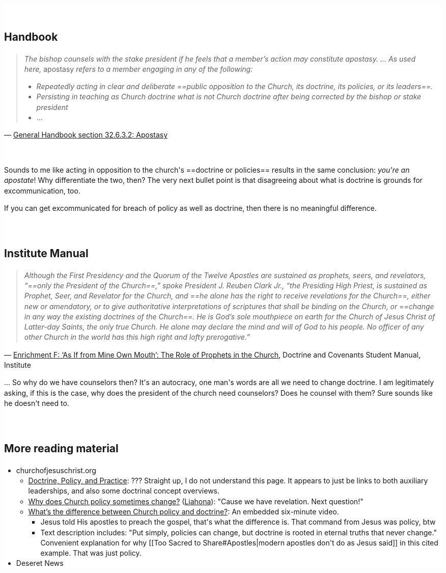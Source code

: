 &nbsp;

## Handbook
> *The bishop counsels with the stake president if he feels that a member’s action may constitute apostasy. ... As used here,* apostasy *refers to a member engaging in any of the following:* 
> 
> - *Repeatedly acting in clear and deliberate ==public opposition to the Church, its doctrine, its policies, or its leaders==.*
> - *Persisting in teaching as Church doctrine what is not Church doctrine after being corrected by the bishop or stake president*
> - ...

— [General Handbook section 32.6.3.2: Apostasy](https://www.churchofjesuschrist.org/study/manual/general-handbook/32-repentance-and-membership-councils?lang=eng&id=p131-p132#p131)

&nbsp;

Sounds to me like acting in opposition to the church's ==doctrine or policies== results in the same conclusion: *you're an apostate*! Why differentiate the two, then? The very next bullet point is that disagreeing about what is doctrine is grounds for excommunication, too.

If you can get excommunicated for breach of policy as well as doctrine, then there is no meaningful difference.

&nbsp;

## Institute Manual
> *Although the First Presidency and the Quorum of the Twelve Apostles are sustained as prophets, seers, and revelators, “==only the President of the Church==,” spoke President J. Reuben Clark Jr., “the Presiding High Priest, is sustained as Prophet, Seer, and Revelator for the Church, and ==he alone has the right to receive revelations for the Church==, either new or amendatory, or to give authoritative interpretations of scriptures that shall be binding on the Church, or ==change in any way the existing doctrines of the Church==. He is God’s sole mouthpiece on earth for the Church of Jesus Christ of Latter-day Saints, the only true Church. He alone may declare the mind and will of God to his people. No officer of any other Church in the world has this high right and lofty prerogative.”*

— [Enrichment F: ‘As If from Mine Own Mouth’: The Role of Prophets in the Church](https://www.churchofjesuschrist.org/study/manual/doctrine-and-covenants-student-manual/enrichment-f-as-if-from-mine-own-mouth-the-role-of-prophets-in-the-church?lang=eng&id=p27#p27), Doctrine and Covenants Student Manual, Institute

... So why do we have counselors then? It's an autocracy, one man's words are all we need to change doctrine. I am legitimately asking, if this is the case, why does the president of the church need counselors? Does he counsel with them? Sure sounds like he doesn't need to.

&nbsp;

## More reading material
- churchofjesuschrist.org
	- [Doctrine, Policy, and Practice](https://www.churchofjesuschrist.org/learn/doctrine-policy-and-practice?lang=eng): ??? Straight up, I do not understand this page. It appears to just be links to both auxiliary leaderships, and also some doctrinal concept overviews.
	- [Why does Church policy sometimes change?](https://www.churchofjesuschrist.org/inspiration/why-does-church-policy-sometimes-change?lang=eng) ([Liahona](https://www.churchofjesuschrist.org/study/liahona/2021/12/come-follow-me/why-does-church-policy-sometimes-change?lang=eng)): "Cause we have revelation. Next question!"
	- [What’s the difference between Church policy and doctrine?](https://www.churchofjesuschrist.org/inspiration/whats-the-difference-between-church-policy-and-doctrine?lang=eng): An embedded six-minute video. 
		- Jesus told His apostles to preach the gospel, that's what the difference is. That command from Jesus was policy, btw
		- Text description includes: "Put simply, policies can change, but doctrine is rooted in eternal truths that never change." Convenient explanation for why [[Too Sacred to Share#Apostles|modern apostles don't do as Jesus said]] in this cited example. That was just policy.
- Deseret News